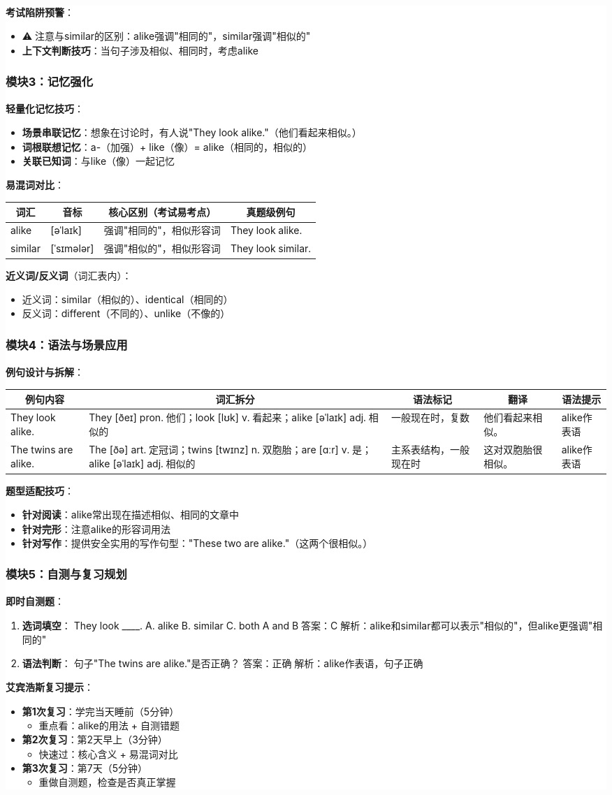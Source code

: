 **考试陷阱预警**：
- ⚠️ 注意与similar的区别：alike强调"相同的"，similar强调"相似的"
- **上下文判断技巧**：当句子涉及相似、相同时，考虑alike

### 模块3：记忆强化

**轻量化记忆技巧**：
- **场景串联记忆**：想象在讨论时，有人说"They look alike."（他们看起来相似。）
- **词根联想记忆**：a-（加强）+ like（像）= alike（相同的，相似的）
- **关联已知词**：与like（像）一起记忆

**易混词对比**：

| 词汇 | 音标 | 核心区别（考试易考点） | 真题级例句 |
|------|------|-------------------------|------------|
| alike | [əˈlaɪk] | 强调"相同的"，相似形容词 | They look alike. |
| similar | [ˈsɪmələr] | 强调"相似的"，相似形容词 | They look similar. |

**近义词/反义词**（词汇表内）：
- 近义词：similar（相似的）、identical（相同的）
- 反义词：different（不同的）、unlike（不像的）

### 模块4：语法与场景应用

**例句设计与拆解**：

| 例句内容 | 词汇拆分 | 语法标记 | 翻译 | 语法提示 |
|---------|---------|---------|------|---------|
| They look alike. | They [ðeɪ] pron. 他们；look [lʊk] v. 看起来；alike [əˈlaɪk] adj. 相似的 | 一般现在时，复数 | 他们看起来相似。 | alike作表语 |
| The twins are alike. | The [ðə] art. 定冠词；twins [twɪnz] n. 双胞胎；are [ɑːr] v. 是；alike [əˈlaɪk] adj. 相似的 | 主系表结构，一般现在时 | 这对双胞胎很相似。 | alike作表语 |

**题型适配技巧**：
- **针对阅读**：alike常出现在描述相似、相同的文章中
- **针对完形**：注意alike的形容词用法
- **针对写作**：提供安全实用的写作句型："These two are alike."（这两个很相似。）

### 模块5：自测与复习规划

**即时自测题**：

1. **选词填空**：
   They look ____.
   A. alike  B. similar  C. both A and B
   答案：C
   解析：alike和similar都可以表示"相似的"，但alike更强调"相同的"

2. **语法判断**：
   句子"The twins are alike."是否正确？
   答案：正确
   解析：alike作表语，句子正确

**艾宾浩斯复习提示**：
- **第1次复习**：学完当天睡前（5分钟）
  - 重点看：alike的用法 + 自测错题
- **第2次复习**：第2天早上（3分钟）
  - 快速过：核心含义 + 易混词对比
- **第3次复习**：第7天（5分钟）
  - 重做自测题，检查是否真正掌握

